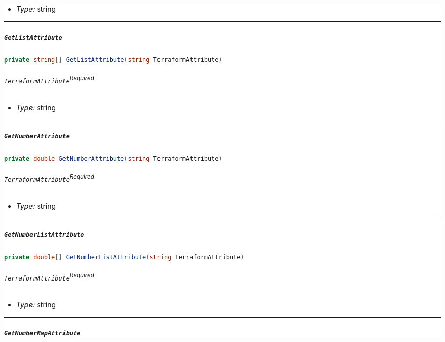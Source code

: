 - *Type:* string

---

##### `GetListAttribute` <a name="GetListAttribute" id="rhizo-co-terraform-provider-oci.identityDomainsMySupportAccount.IdentityDomainsMySupportAccount.getListAttribute"></a>

```csharp
private string[] GetListAttribute(string TerraformAttribute)
```

###### `TerraformAttribute`<sup>Required</sup> <a name="TerraformAttribute" id="rhizo-co-terraform-provider-oci.identityDomainsMySupportAccount.IdentityDomainsMySupportAccount.getListAttribute.parameter.terraformAttribute"></a>

- *Type:* string

---

##### `GetNumberAttribute` <a name="GetNumberAttribute" id="rhizo-co-terraform-provider-oci.identityDomainsMySupportAccount.IdentityDomainsMySupportAccount.getNumberAttribute"></a>

```csharp
private double GetNumberAttribute(string TerraformAttribute)
```

###### `TerraformAttribute`<sup>Required</sup> <a name="TerraformAttribute" id="rhizo-co-terraform-provider-oci.identityDomainsMySupportAccount.IdentityDomainsMySupportAccount.getNumberAttribute.parameter.terraformAttribute"></a>

- *Type:* string

---

##### `GetNumberListAttribute` <a name="GetNumberListAttribute" id="rhizo-co-terraform-provider-oci.identityDomainsMySupportAccount.IdentityDomainsMySupportAccount.getNumberListAttribute"></a>

```csharp
private double[] GetNumberListAttribute(string TerraformAttribute)
```

###### `TerraformAttribute`<sup>Required</sup> <a name="TerraformAttribute" id="rhizo-co-terraform-provider-oci.identityDomainsMySupportAccount.IdentityDomainsMySupportAccount.getNumberListAttribute.parameter.terraformAttribute"></a>

- *Type:* string

---

##### `GetNumberMapAttribute` <a name="GetNumberMapAttribute" id="rhizo-co-terraform-provider-oci.identityDomainsMySupportAccount.IdentityDomainsMySupportAccount.getNumberMapAttribute"></a>

